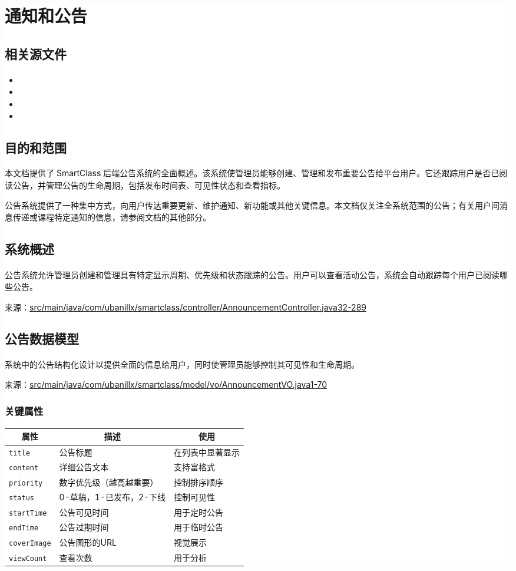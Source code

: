 # 通知和公告

## 相关源文件

- [](https://github.com/Ubanillx/smartclass-backend/blob/0873c502/src/main/java/com/ubanillx/smartclass/controller/AnnouncementController.java)
- [](https://github.com/Ubanillx/smartclass-backend/blob/0873c502/src/main/java/com/ubanillx/smartclass/model/vo/AchievementVO.java)
- [](https://github.com/Ubanillx/smartclass-backend/blob/0873c502/src/main/java/com/ubanillx/smartclass/model/vo/AiAvatarVO.java)
- [](https://github.com/Ubanillx/smartclass-backend/blob/0873c502/src/main/java/com/ubanillx/smartclass/model/vo/AnnouncementVO.java)

## 目的和范围

本文档提供了 SmartClass 后端公告系统的全面概述。该系统使管理员能够创建、管理和发布重要公告给平台用户。它还跟踪用户是否已阅读公告，并管理公告的生命周期，包括发布时间表、可见性状态和查看指标。

公告系统提供了一种集中方式，向用户传达重要更新、维护通知、新功能或其他关键信息。本文档仅关注全系统范围的公告；有关用户间消息传递或课程特定通知的信息，请参阅文档的其他部分。

## 系统概述

公告系统允许管理员创建和管理具有特定显示周期、优先级和状态跟踪的公告。用户可以查看活动公告，系统会自动跟踪每个用户已阅读哪些公告。

来源：[src/main/java/com/ubanillx/smartclass/controller/AnnouncementController.java32-289](https://github.com/Ubanillx/smartclass-backend/blob/0873c502/src/main/java/com/ubanillx/smartclass/controller/AnnouncementController.java#L32-L289)

## 公告数据模型

系统中的公告结构化设计以提供全面的信息给用户，同时使管理员能够控制其可见性和生命周期。

来源：[src/main/java/com/ubanillx/smartclass/model/vo/AnnouncementVO.java1-70](https://github.com/Ubanillx/smartclass-backend/blob/0873c502/src/main/java/com/ubanillx/smartclass/model/vo/AnnouncementVO.java#L1-L70)

### 关键属性

| 属性           | 描述              | 使用       |
| ------------ | --------------- | -------- |
| `title`      | 公告标题            | 在列表中显著显示 |
| `content`    | 详细公告文本          | 支持富格式    |
| `priority`   | 数字优先级（越高越重要）    | 控制排序顺序   |
| `status`     | 0-草稿，1-已发布，2-下线 | 控制可见性    |
| `startTime`  | 公告可见时间          | 用于定时公告   |
| `endTime`    | 公告过期时间          | 用于临时公告   |
| `coverImage` | 公告图形的URL        | 视觉展示     |
| `viewCount`  | 查看次数            | 用于分析     |
